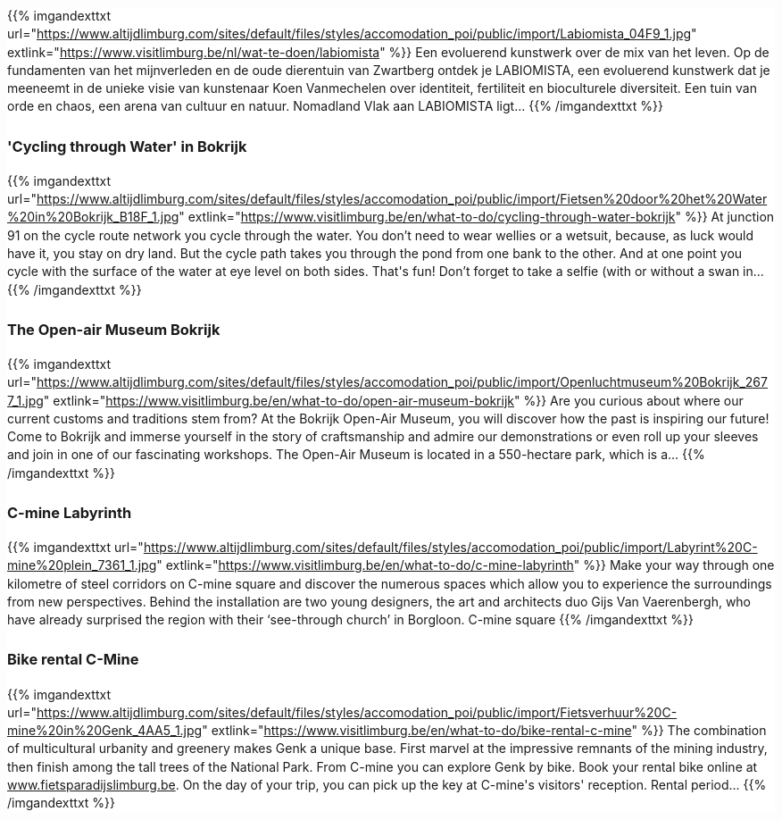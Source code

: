 {{% imgandexttxt url="https://www.altijdlimburg.com/sites/default/files/styles/accomodation_poi/public/import/Labiomista_04F9_1.jpg" extlink="https://www.visitlimburg.be/nl/wat-te-doen/labiomista" %}}
Een evoluerend kunstwerk over de mix van het leven. Op de fundamenten van het mijnverleden en de oude dierentuin van Zwartberg ontdek je LABIOMISTA, een evoluerend kunstwerk dat je meeneemt in de unieke visie van kunstenaar Koen Vanmechelen over identiteit, fertiliteit en bioculturele diversiteit. Een tuin van orde en chaos, een arena van cultuur en natuur. Nomadland Vlak aan LABIOMISTA ligt...
{{% /imgandexttxt %}}

### 'Cycling through Water' in Bokrijk

{{% imgandexttxt url="https://www.altijdlimburg.com/sites/default/files/styles/accomodation_poi/public/import/Fietsen%20door%20het%20Water%20in%20Bokrijk_B18F_1.jpg" extlink="https://www.visitlimburg.be/en/what-to-do/cycling-through-water-bokrijk" %}}
At junction 91 on the cycle route network you cycle through the water. You don’t need to wear wellies or a wetsuit, because, as luck would have it, you stay on dry land. But the cycle path takes you through the pond from one bank to the other. And at one point you cycle with the surface of the water at eye level on both sides. That's fun! Don’t forget to take a selfie (with or without a swan in...
{{% /imgandexttxt %}}

### The Open-air Museum Bokrijk

{{% imgandexttxt url="https://www.altijdlimburg.com/sites/default/files/styles/accomodation_poi/public/import/Openluchtmuseum%20Bokrijk_2677_1.jpg" extlink="https://www.visitlimburg.be/en/what-to-do/open-air-museum-bokrijk" %}}
Are you curious about where our current customs and traditions stem from? At the Bokrijk Open-Air Museum, you will discover how the past is inspiring our future! Come to Bokrijk and immerse yourself in the story of craftsmanship and admire our demonstrations or even roll up your sleeves and join in one of our fascinating workshops. The Open-Air Museum is located in a 550-hectare park, which is a...
{{% /imgandexttxt %}}

### C-mine Labyrinth

{{% imgandexttxt url="https://www.altijdlimburg.com/sites/default/files/styles/accomodation_poi/public/import/Labyrint%20C-mine%20plein_7361_1.jpg" extlink="https://www.visitlimburg.be/en/what-to-do/c-mine-labyrinth" %}}
Make your way through one kilometre of steel corridors on C-mine square and discover the numerous spaces which allow you to experience the surroundings from new perspectives. Behind the installation are two young designers, the art and architects duo Gijs Van Vaerenbergh, who have already surprised the region with their ‘see-through church’ in Borgloon. C-mine square
{{% /imgandexttxt %}}

### Bike rental C-Mine

{{% imgandexttxt url="https://www.altijdlimburg.com/sites/default/files/styles/accomodation_poi/public/import/Fietsverhuur%20C-mine%20in%20Genk_4AA5_1.jpg" extlink="https://www.visitlimburg.be/en/what-to-do/bike-rental-c-mine" %}}
The combination of multicultural urbanity and greenery makes Genk a unique base. First marvel at the impressive remnants of the mining industry, then finish among the tall trees of the National Park. From C-mine you can explore Genk by bike. Book your rental bike online at www.fietsparadijslimburg.be. On the day of your trip, you can pick up the key at C-mine's visitors' reception. Rental period...
{{% /imgandexttxt %}}
